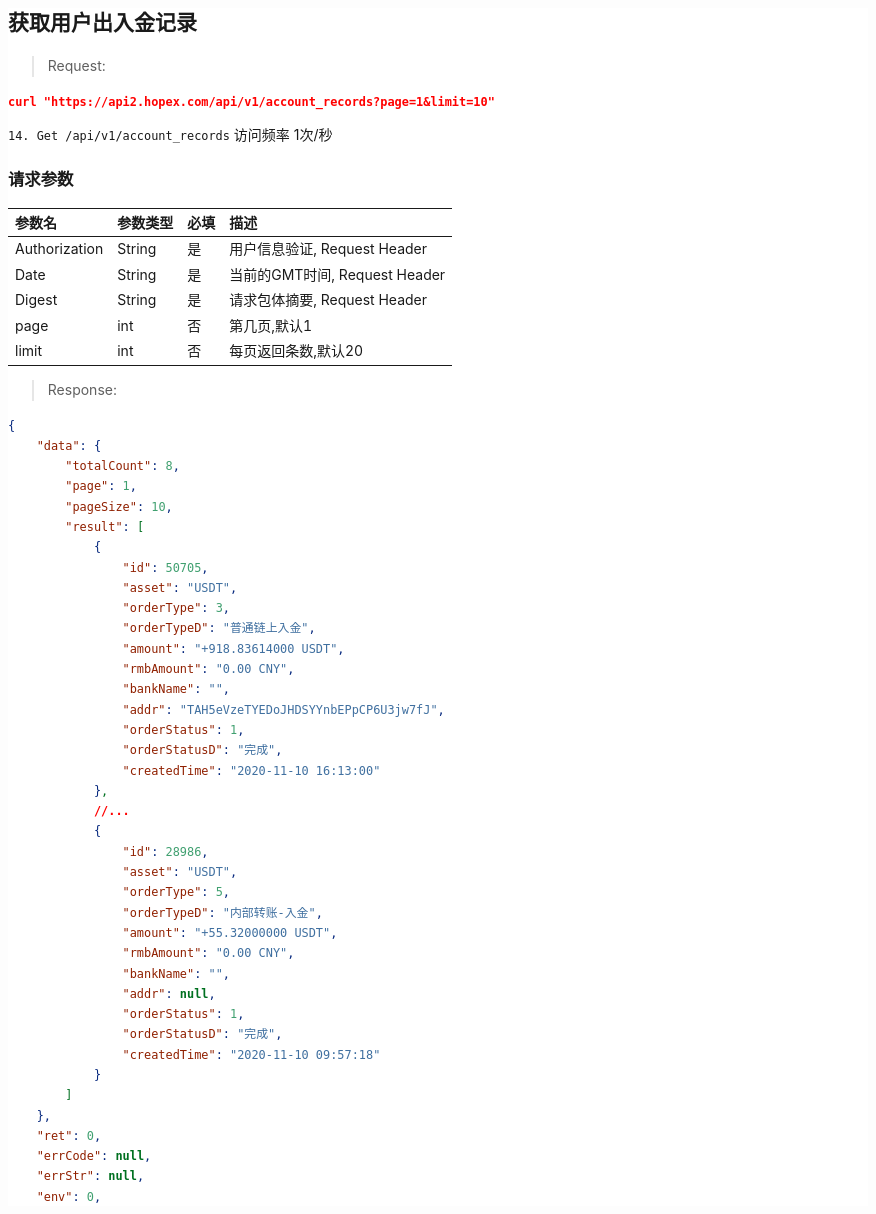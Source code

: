 ## 获取用户出入金记录

> Request:

```json
curl "https://api2.hopex.com/api/v1/account_records?page=1&limit=10"
```

`14. Get /api/v1/account_records`    访问频率 1次/秒

### 请求参数

|参数名|   参数类型|   必填| 描述|
| :-----    | :-----   | :-----    | :-----   |
|Authorization|String|是|用户信息验证, Request Header|
|Date|String|是|当前的GMT时间, Request Header|
|Digest|String|是|请求包体摘要, Request Header|
|page|int|否|第几页,默认1|
|limit|int|否|每页返回条数,默认20|

> Response:	

```json
{
    "data": {
        "totalCount": 8,
        "page": 1,
        "pageSize": 10,
        "result": [
            {
                "id": 50705,
                "asset": "USDT",
                "orderType": 3,
                "orderTypeD": "普通链上入金",
                "amount": "+918.83614000 USDT",
                "rmbAmount": "0.00 CNY",
                "bankName": "",
                "addr": "TAH5eVzeTYEDoJHDSYYnbEPpCP6U3jw7fJ",
                "orderStatus": 1,
                "orderStatusD": "完成",
                "createdTime": "2020-11-10 16:13:00"
            },
            //...
            {
                "id": 28986,
                "asset": "USDT",
                "orderType": 5,
                "orderTypeD": "内部转账-入金",
                "amount": "+55.32000000 USDT",
                "rmbAmount": "0.00 CNY",
                "bankName": "",
                "addr": null,
                "orderStatus": 1,
                "orderStatusD": "完成",
                "createdTime": "2020-11-10 09:57:18"
            }
        ]
    },
    "ret": 0,
    "errCode": null,
    "errStr": null,
    "env": 0,
```